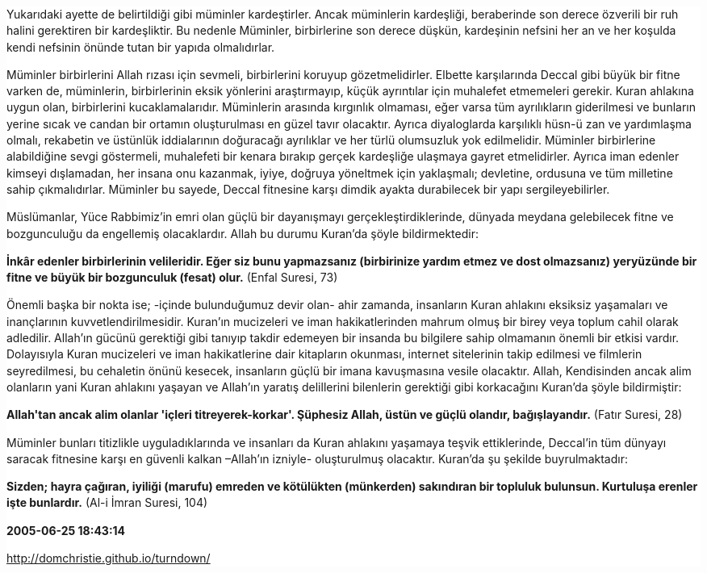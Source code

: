 Yukarıdaki ayette de belirtildiği gibi müminler kardeştirler. Ancak müminlerin kardeşliği, beraberinde son derece özverili bir ruh halini gerektiren bir kardeşliktir. Bu nedenle Müminler, birbirlerine son derece düşkün, kardeşinin nefsini her an ve her koşulda kendi nefsinin önünde tutan bir yapıda olmalıdırlar.

Müminler birbirlerini Allah rızası için sevmeli, birbirlerini koruyup gözetmelidirler. Elbette karşılarında Deccal gibi büyük bir fitne varken de, müminlerin, birbirlerinin eksik yönlerini araştırmayıp, küçük ayrıntılar için muhalefet etmemeleri gerekir. Kuran ahlakına uygun olan, birbirlerini kucaklamalarıdır. Müminlerin arasında kırgınlık olmaması, eğer varsa tüm ayrılıkların giderilmesi ve bunların yerine sıcak ve candan bir ortamın oluşturulması en güzel tavır olacaktır. Ayrıca diyaloglarda karşılıklı hüsn-ü zan ve yardımlaşma olmalı, rekabetin ve üstünlük iddialarının doğuracağı ayrılıklar ve her türlü olumsuzluk yok edilmelidir. Müminler birbirlerine alabildiğine sevgi göstermeli, muhalefeti bir kenara bırakıp gerçek kardeşliğe ulaşmaya gayret etmelidirler. Ayrıca iman edenler kimseyi dışlamadan, her insana onu kazanmak, iyiye, doğruya yöneltmek için yaklaşmalı; devletine, ordusuna ve tüm milletine sahip çıkmalıdırlar. Müminler bu sayede, Deccal fitnesine karşı dimdik ayakta durabilecek bir yapı sergileyebilirler.

Müslümanlar, Yüce Rabbimiz’in emri olan güçlü bir dayanışmayı gerçekleştirdiklerinde, dünyada meydana gelebilecek fitne ve bozgunculuğu da engellemiş olacaklardır. Allah bu durumu Kuran’da şöyle bildirmektedir:

**İnkâr edenler birbirlerinin velileridir. Eğer siz bunu yapmazsanız (birbirinize yardım etmez ve dost olmazsanız) yeryüzünde bir fitne ve büyük bir bozgunculuk (fesat) olur.** (Enfal Suresi, 73)

Önemli başka bir nokta ise; -içinde bulunduğumuz devir olan- ahir zamanda, insanların Kuran ahlakını eksiksiz yaşamaları ve inançlarının kuvvetlendirilmesidir. Kuran’ın mucizeleri ve iman hakikatlerinden mahrum olmuş bir birey veya toplum cahil olarak adledilir. Allah’ın gücünü gerektiği gibi tanıyıp takdir edemeyen bir insanda bu bilgilere sahip olmamanın önemli bir etkisi vardır. Dolayısıyla Kuran mucizeleri ve iman hakikatlerine dair kitapların okunması, internet sitelerinin takip edilmesi ve filmlerin seyredilmesi, bu cehaletin önünü kesecek, insanların güçlü bir imana kavuşmasına vesile olacaktır. Allah, Kendisinden ancak alim olanların yani Kuran ahlakını yaşayan ve Allah’ın yaratış delillerini bilenlerin gerektiği gibi korkacağını Kuran’da şöyle bildirmiştir:

**Allah'tan ancak alim olanlar 'içleri titreyerek-korkar'. Şüphesiz Allah, üstün ve güçlü olandır, bağışlayandır.** (Fatır Suresi, 28)

Müminler bunları titizlikle uyguladıklarında ve insanları da Kuran ahlakını yaşamaya teşvik ettiklerinde, Deccal’in tüm dünyayı saracak fitnesine karşı en güvenli kalkan –Allah’ın izniyle- oluşturulmuş olacaktır. Kuran’da şu şekilde buyrulmaktadır:

**Sizden; hayra çağıran, iyiliği (marufu) emreden ve kötülükten (münkerden) sakındıran bir topluluk bulunsun. Kurtuluşa erenler işte bunlardır.** (Al-i İmran Suresi, 104)

**2005-06-25 18:43:14**  

http://domchristie.github.io/turndown/
